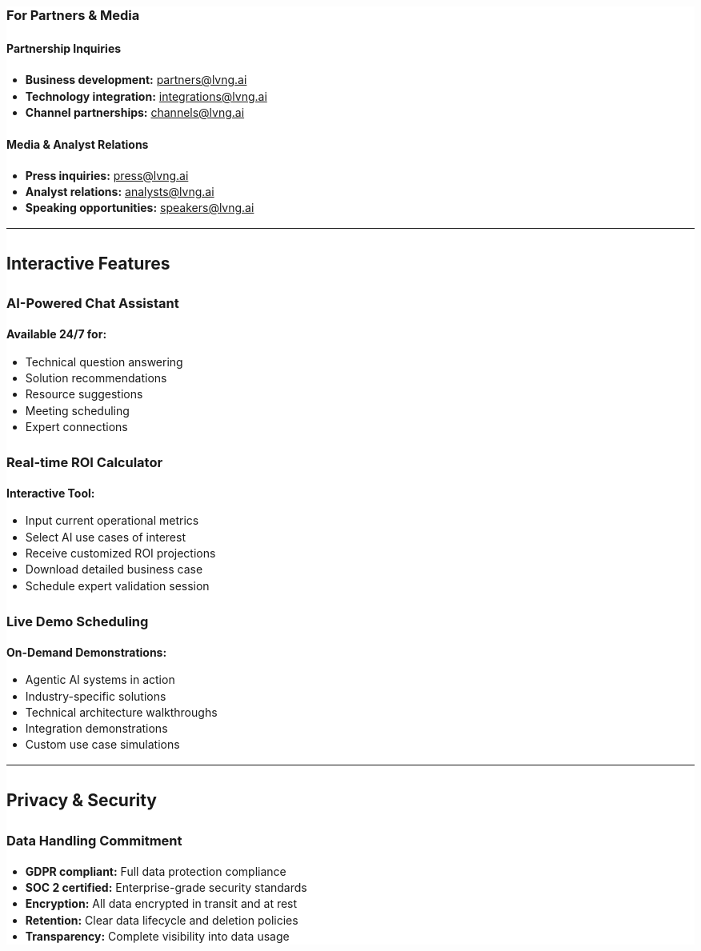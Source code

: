 ### For Partners & Media
#### Partnership Inquiries
- **Business development:** partners@lvng.ai
- **Technology integration:** integrations@lvng.ai
- **Channel partnerships:** channels@lvng.ai

#### Media & Analyst Relations
- **Press inquiries:** press@lvng.ai
- **Analyst relations:** analysts@lvng.ai
- **Speaking opportunities:** speakers@lvng.ai

---

## Interactive Features

### AI-Powered Chat Assistant
**Available 24/7 for:**
- Technical question answering
- Solution recommendations
- Resource suggestions
- Meeting scheduling
- Expert connections

### Real-time ROI Calculator
**Interactive Tool:**
- Input current operational metrics
- Select AI use cases of interest
- Receive customized ROI projections
- Download detailed business case
- Schedule expert validation session

### Live Demo Scheduling
**On-Demand Demonstrations:**
- Agentic AI systems in action
- Industry-specific solutions
- Technical architecture walkthroughs
- Integration demonstrations
- Custom use case simulations

---

## Privacy & Security

### Data Handling Commitment
- **GDPR compliant:** Full data protection compliance
- **SOC 2 certified:** Enterprise-grade security standards
- **Encryption:** All data encrypted in transit and at rest
- **Retention:** Clear data lifecycle and deletion policies
- **Transparency:** Complete visibility into data usage
